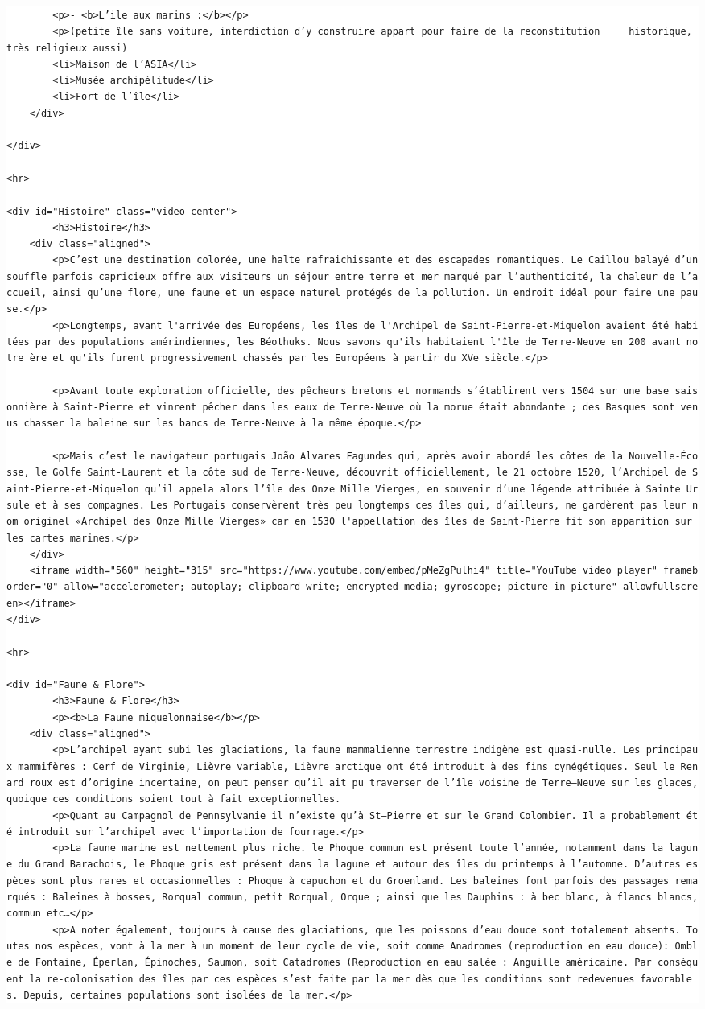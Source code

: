 			<p>- <b>L’ile aux marins :</b></p>
			<p>(petite île sans voiture, interdiction d’y construire appart pour faire de la reconstitution 	historique, très religieux aussi)
			<li>Maison de l’ASIA</li>
			<li>Musée archipélitude</li>
			<li>Fort de l’île</li>
		</div>

	</div>

	<hr>

	<div id="Histoire" class="video-center">
			<h3>Histoire</h3>
		<div class="aligned">
			<p>C’est une destination colorée, une halte rafraichissante et des escapades romantiques. Le Caillou balayé d’un souffle parfois capricieux offre aux visiteurs un séjour entre terre et mer marqué par l’authenticité, la chaleur de l’accueil, ainsi qu’une flore, une faune et un espace naturel protégés de la pollution. Un endroit idéal pour faire une pause.</p>
			<p>Longtemps, avant l'arrivée des Européens, les îles de l'Archipel de Saint-Pierre-et-Miquelon avaient été habitées par des populations amérindiennes, les Béothuks. Nous savons qu'ils habitaient l'île de Terre-Neuve en 200 avant notre ère et qu'ils furent progressivement chassés par les Européens à partir du XVe siècle.</p>

			<p>Avant toute exploration officielle, des pêcheurs bretons et normands s’établirent vers 1504 sur une base saisonnière à Saint-Pierre et vinrent pêcher dans les eaux de Terre-Neuve où la morue était abondante ; des Basques sont venus chasser la baleine sur les bancs de Terre-Neuve à la même époque.</p>

			<p>Mais c’est le navigateur portugais João Alvares Fagundes qui, après avoir abordé les côtes de la Nouvelle-Écosse, le Golfe Saint-Laurent et la côte sud de Terre-Neuve, découvrit officiellement, le 21 octobre 1520, l’Archipel de Saint-Pierre-et-Miquelon qu’il appela alors l’île des Onze Mille Vierges, en souvenir d’une légende attribuée à Sainte Ursule et à ses compagnes. Les Portugais conservèrent très peu longtemps ces îles qui, d’ailleurs, ne gardèrent pas leur nom originel «Archipel des Onze Mille Vierges» car en 1530 l'appellation des îles de Saint-Pierre fit son apparition sur les cartes marines.</p>
		</div>
		<iframe width="560" height="315" src="https://www.youtube.com/embed/pMeZgPulhi4" title="YouTube video player" frameborder="0" allow="accelerometer; autoplay; clipboard-write; encrypted-media; gyroscope; picture-in-picture" allowfullscreen></iframe>
	</div>

	<hr>

	<div id="Faune & Flore">
			<h3>Faune & Flore</h3>
			<p><b>La Faune miquelonnaise</b></p>
		<div class="aligned">
			<p>L’archipel ayant subi les glaciations, la faune mammalienne terrestre indigène est quasi-nulle. Les principaux mammifères : Cerf de Virginie, Lièvre variable, Lièvre arctique ont été introduit à des fins cynégétiques. Seul le Renard roux est d’origine incertaine, on peut penser qu’il ait pu traverser de l’île voisine de Terre–Neuve sur les glaces, quoique ces conditions soient tout à fait exceptionnelles.
			<p>Quant au Campagnol de Pennsylvanie il n’existe qu’à St–Pierre et sur le Grand Colombier. Il a probablement été introduit sur l’archipel avec l’importation de fourrage.</p>
			<p>La faune marine est nettement plus riche. le Phoque commun est présent toute l’année, notamment dans la lagune du Grand Barachois, le Phoque gris est présent dans la lagune et autour des îles du printemps à l’automne. D’autres espèces sont plus rares et occasionnelles : Phoque à capuchon et du Groenland. Les baleines font parfois des passages remarqués : Baleines à bosses, Rorqual commun, petit Rorqual, Orque ; ainsi que les Dauphins : à bec blanc, à flancs blancs, commun etc…</p>
			<p>A noter également, toujours à cause des glaciations, que les poissons d’eau douce sont totalement absents. Toutes nos espèces, vont à la mer à un moment de leur cycle de vie, soit comme Anadromes (reproduction en eau douce): Omble de Fontaine, Éperlan, Épinoches, Saumon, soit Catadromes (Reproduction en eau salée : Anguille américaine. Par conséquent la re-colonisation des îles par ces espèces s’est faite par la mer dès que les conditions sont redevenues favorables. Depuis, certaines populations sont isolées de la mer.</p>